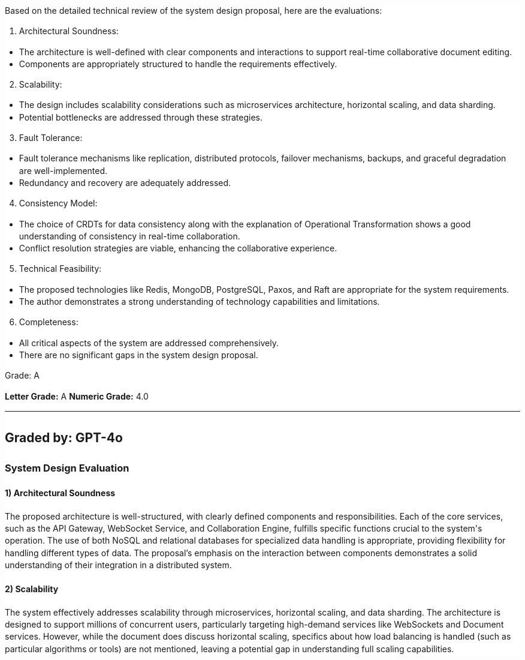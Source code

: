 
Based on the detailed technical review of the system design proposal, here are the evaluations:

1) Architectural Soundness:
- The architecture is well-defined with clear components and interactions to support real-time collaborative document editing.
- Components are appropriately structured to handle the requirements effectively.

2) Scalability:
- The design includes scalability considerations such as microservices architecture, horizontal scaling, and data sharding.
- Potential bottlenecks are addressed through these strategies.

3) Fault Tolerance:
- Fault tolerance mechanisms like replication, distributed protocols, failover mechanisms, backups, and graceful degradation are well-implemented.
- Redundancy and recovery are adequately addressed.

4) Consistency Model:
- The choice of CRDTs for data consistency along with the explanation of Operational Transformation shows a good understanding of consistency in real-time collaboration.
- Conflict resolution strategies are viable, enhancing the collaborative experience.

5) Technical Feasibility:
- The proposed technologies like Redis, MongoDB, PostgreSQL, Paxos, and Raft are appropriate for the system requirements.
- The author demonstrates a strong understanding of technology capabilities and limitations.

6) Completeness:
- All critical aspects of the system are addressed comprehensively.
- There are no significant gaps in the system design proposal.

Grade: A

**Letter Grade:** A
**Numeric Grade:** 4.0

---

## Graded by: GPT-4o

### System Design Evaluation

#### 1) Architectural Soundness
The proposed architecture is well-structured, with clearly defined components and responsibilities. Each of the core services, such as the API Gateway, WebSocket Service, and Collaboration Engine, fulfills specific functions crucial to the system's operation. The use of both NoSQL and relational databases for specialized data handling is appropriate, providing flexibility for handling different types of data. The proposal’s emphasis on the interaction between components demonstrates a solid understanding of their integration in a distributed system.

#### 2) Scalability
The system effectively addresses scalability through microservices, horizontal scaling, and data sharding. The architecture is designed to support millions of concurrent users, particularly targeting high-demand services like WebSockets and Document services. However, while the document does discuss horizontal scaling, specifics about how load balancing is handled (such as particular algorithms or tools) are not mentioned, leaving a potential gap in understanding full scaling capabilities.
